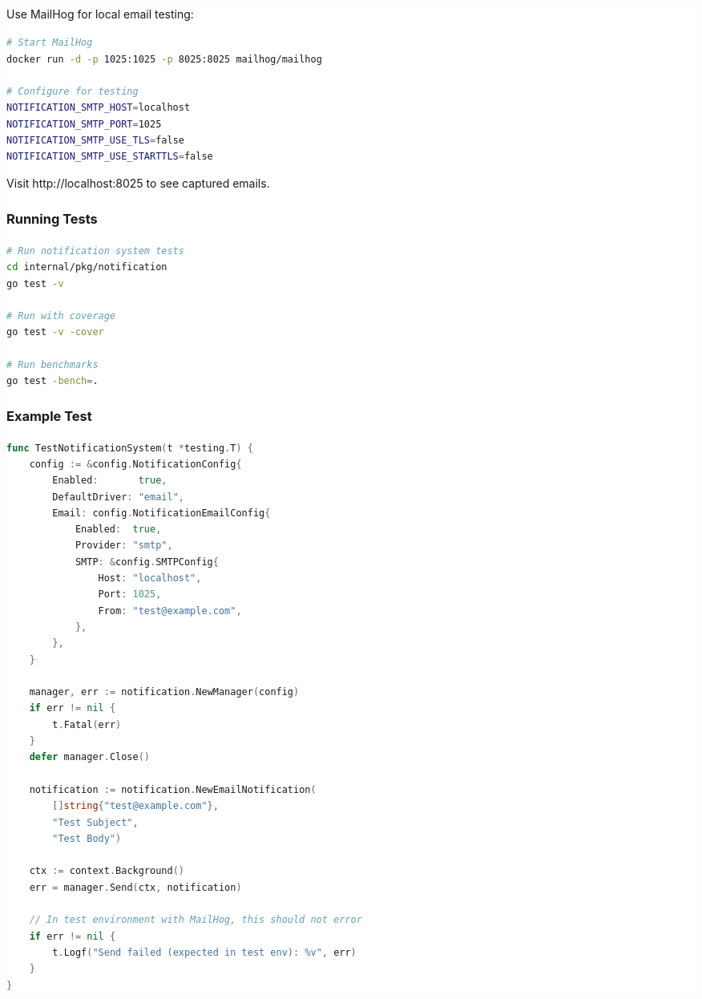 Use MailHog for local email testing:

```bash
# Start MailHog
docker run -d -p 1025:1025 -p 8025:8025 mailhog/mailhog

# Configure for testing
NOTIFICATION_SMTP_HOST=localhost
NOTIFICATION_SMTP_PORT=1025
NOTIFICATION_SMTP_USE_TLS=false
NOTIFICATION_SMTP_USE_STARTTLS=false
```

Visit http://localhost:8025 to see captured emails.

### Running Tests

```bash
# Run notification system tests
cd internal/pkg/notification
go test -v

# Run with coverage
go test -v -cover

# Run benchmarks
go test -bench=.
```

### Example Test

```go
func TestNotificationSystem(t *testing.T) {
    config := &config.NotificationConfig{
        Enabled:       true,
        DefaultDriver: "email",
        Email: config.NotificationEmailConfig{
            Enabled:  true,
            Provider: "smtp",
            SMTP: &config.SMTPConfig{
                Host: "localhost",
                Port: 1025,
                From: "test@example.com",
            },
        },
    }

    manager, err := notification.NewManager(config)
    if err != nil {
        t.Fatal(err)
    }
    defer manager.Close()

    notification := notification.NewEmailNotification(
        []string{"test@example.com"},
        "Test Subject",
        "Test Body")

    ctx := context.Background()
    err = manager.Send(ctx, notification)

    // In test environment with MailHog, this should not error
    if err != nil {
        t.Logf("Send failed (expected in test env): %v", err)
    }
}
```